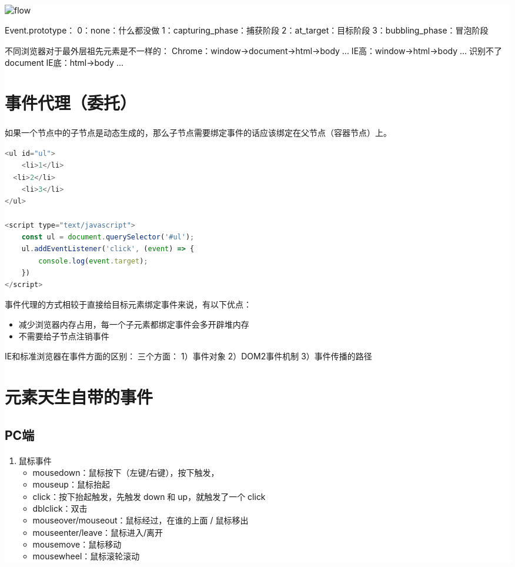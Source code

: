<img width="329" alt="flow" src="https://user-images.githubusercontent.com/22387652/90477158-7aff9600-e15d-11ea-9e3d-4253aaa93756.png">

Event.prototype：
0：none：什么都没做
1：capturing_phase：捕获阶段
2：at_target：目标阶段
3：bubbling_phase：冒泡阶段

不同浏览器对于最外层祖先元素是不一样的：
Chrome：window->document->html->body ...
IE高：window->html->body ...     识别不了 document
IE底：html->body ...



# 事件代理（委托）
如果一个节点中的子节点是动态生成的，那么子节点需要绑定事件的话应该绑定在父节点（容器节点）上。

```js
<ul id="ul">
	<li>1</li>
  <li>2</li>
	<li>3</li>
</ul>

<script type="text/javascript">
	const ul = document.querySelector('#ul');
	ul.addEventListener('click', (event) => {
		console.log(event.target);
	})
</script>
```
事件代理的方式相较于直接给目标元素绑定事件来说，有以下优点：
- 减少浏览器内存占用，每一个子元素都绑定事件会多开辟堆内存
- 不需要给子节点注销事件


IE和标准浏览器在事件方面的区别：
三个方面：
1）事件对象
2）DOM2事件机制
3）事件传播的路径


# 元素天生自带的事件
## PC端
1. 鼠标事件
	- mousedown：鼠标按下（左键/右键），按下触发，
	- mouseup：鼠标抬起
	- click：按下抬起触发，先触发 down 和 up，就触发了一个 click
	- dblclick：双击
	- mouseover/mouseout：鼠标经过，在谁的上面 / 鼠标移出
	- mouseenter/leave：鼠标进入/离开
	- mousemove：鼠标移动
	- mousewheel：鼠标滚轮滚动
